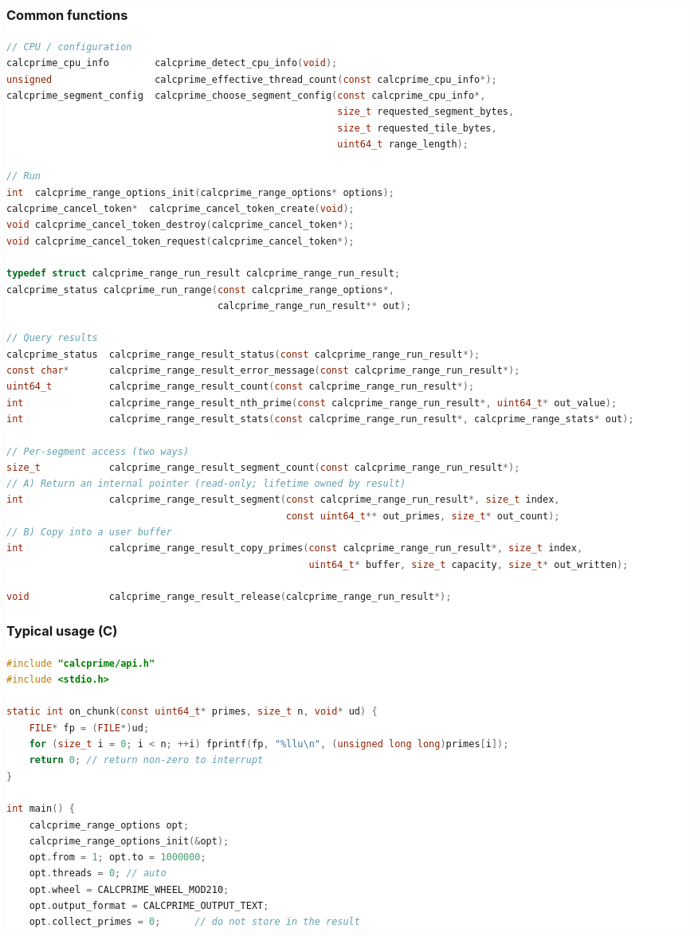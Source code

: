 ### Common functions

```c
// CPU / configuration
calcprime_cpu_info        calcprime_detect_cpu_info(void);
unsigned                  calcprime_effective_thread_count(const calcprime_cpu_info*);
calcprime_segment_config  calcprime_choose_segment_config(const calcprime_cpu_info*,
                                                          size_t requested_segment_bytes,
                                                          size_t requested_tile_bytes,
                                                          uint64_t range_length);

// Run
int  calcprime_range_options_init(calcprime_range_options* options);
calcprime_cancel_token*  calcprime_cancel_token_create(void);
void calcprime_cancel_token_destroy(calcprime_cancel_token*);
void calcprime_cancel_token_request(calcprime_cancel_token*);

typedef struct calcprime_range_run_result calcprime_range_run_result;
calcprime_status calcprime_run_range(const calcprime_range_options*,
                                     calcprime_range_run_result** out);

// Query results
calcprime_status  calcprime_range_result_status(const calcprime_range_run_result*);
const char*       calcprime_range_result_error_message(const calcprime_range_run_result*);
uint64_t          calcprime_range_result_count(const calcprime_range_run_result*);
int               calcprime_range_result_nth_prime(const calcprime_range_run_result*, uint64_t* out_value);
int               calcprime_range_result_stats(const calcprime_range_run_result*, calcprime_range_stats* out);

// Per-segment access (two ways)
size_t            calcprime_range_result_segment_count(const calcprime_range_run_result*);
// A) Return an internal pointer (read-only; lifetime owned by result)
int               calcprime_range_result_segment(const calcprime_range_run_result*, size_t index,
                                                 const uint64_t** out_primes, size_t* out_count);
// B) Copy into a user buffer
int               calcprime_range_result_copy_primes(const calcprime_range_run_result*, size_t index,
                                                     uint64_t* buffer, size_t capacity, size_t* out_written);

void              calcprime_range_result_release(calcprime_range_run_result*);
```

### Typical usage (C)

```c
#include "calcprime/api.h"
#include <stdio.h>

static int on_chunk(const uint64_t* primes, size_t n, void* ud) {
    FILE* fp = (FILE*)ud;
    for (size_t i = 0; i < n; ++i) fprintf(fp, "%llu\n", (unsigned long long)primes[i]);
    return 0; // return non-zero to interrupt
}

int main() {
    calcprime_range_options opt;
    calcprime_range_options_init(&opt);
    opt.from = 1; opt.to = 1000000;
    opt.threads = 0; // auto
    opt.wheel = CALCPRIME_WHEEL_MOD210;
    opt.output_format = CALCPRIME_OUTPUT_TEXT;
    opt.collect_primes = 0;      // do not store in the result
```